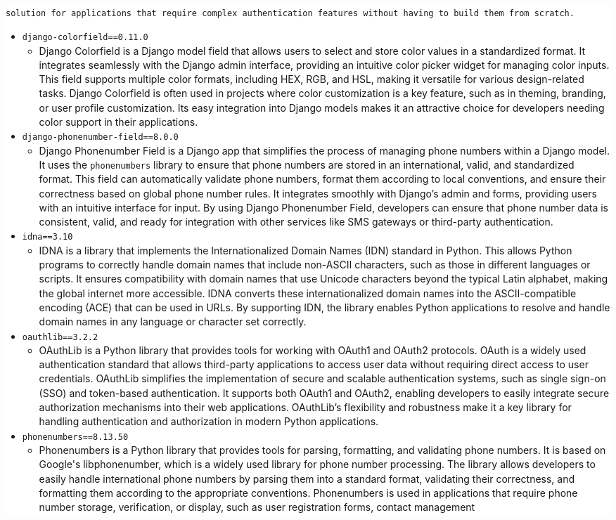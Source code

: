     solution for applications that require complex authentication features without having to build them from scratch.
- `django-colorfield==0.11.0`
  - Django Colorfield is a Django model field that allows users to select and store color values in a standardized
    format. It integrates seamlessly with the Django admin interface, providing an intuitive color picker widget for
    managing color inputs. This field supports multiple color formats, including HEX, RGB, and HSL, making it
    versatile for various design-related tasks. Django Colorfield is often used in projects where color customization
    is a key feature, such as in theming, branding, or user profile customization. Its easy integration into Django
    models makes it an attractive choice for developers needing color support in their applications.
- `django-phonenumber-field==8.0.0`
  - Django Phonenumber Field is a Django app that simplifies the process of managing phone numbers within a Django
    model. It uses the `phonenumbers` library to ensure that phone numbers are stored in an international, valid, and
    standardized format. This field can automatically validate phone numbers, format them according to local
    conventions, and ensure their correctness based on global phone number rules. It integrates smoothly with Django’s
    admin and forms, providing users with an intuitive interface for input. By using Django Phonenumber Field,
    developers can ensure that phone number data is consistent, valid, and ready for integration with other services
    like SMS gateways or third-party authentication.
- `idna==3.10`
  - IDNA is a library that implements the Internationalized Domain Names (IDN) standard in Python. This allows Python
    programs to correctly handle domain names that include non-ASCII characters, such as those in different languages
    or scripts. It ensures compatibility with domain names that use Unicode characters beyond the typical Latin
    alphabet, making the global internet more accessible. IDNA converts these internationalized domain names into the
    ASCII-compatible encoding (ACE) that can be used in URLs. By supporting IDN, the library enables Python
    applications to resolve and handle domain names in any language or character set correctly.
- `oauthlib==3.2.2`
  - OAuthLib is a Python library that provides tools for working with OAuth1 and OAuth2 protocols. OAuth is a widely
    used authentication standard that allows third-party applications to access user data without requiring direct
    access to user credentials. OAuthLib simplifies the implementation of secure and scalable authentication systems,
    such as single sign-on (SSO) and token-based authentication. It supports both OAuth1 and OAuth2, enabling
    developers to easily integrate secure authorization mechanisms into their web applications. OAuthLib’s flexibility
    and robustness make it a key library for handling authentication and authorization in modern Python applications.
- `phonenumbers==8.13.50`
  - Phonenumbers is a Python library that provides tools for parsing, formatting, and validating phone numbers. It is
    based on Google's libphonenumber, which is a widely used library for phone number processing. The library allows
    developers to easily handle international phone numbers by parsing them into a standard format, validating their
    correctness, and formatting them according to the appropriate conventions. Phonenumbers is used in applications
    that require phone number storage, verification, or display, such as user registration forms, contact management